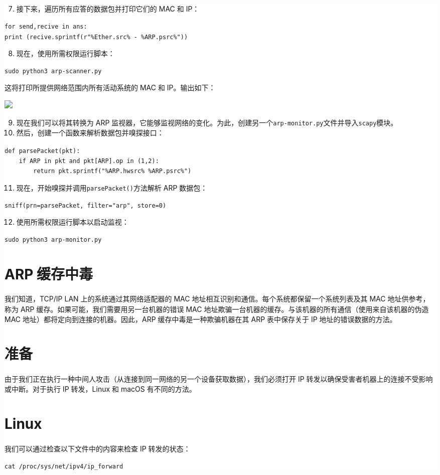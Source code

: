 7.  接下来，遍历所有应答的数据包并打印它们的 MAC 和 IP：

```
for send,recive in ans:
print (recive.sprintf(r"%Ether.src% - %ARP.psrc%")) 
```

8.  现在，使用所需权限运行脚本：

```
sudo python3 arp-scanner.py 
```

这将打印所提供网络范围内所有活动系统的 MAC 和 IP。输出如下：

![](../images/00054.jpeg)

9.  现在我们可以将其转换为 ARP 监视器，它能够监视网络的变化。为此，创建另一个`arp-monitor.py`文件并导入`scapy`模块。
10.  然后，创建一个函数来解析数据包并嗅探接口：

```
def parsePacket(pkt):
    if ARP in pkt and pkt[ARP].op in (1,2): 
        return pkt.sprintf("%ARP.hwsrc% %ARP.psrc%") 
```

11.  现在，开始嗅探并调用`parsePacket()`方法解析 ARP 数据包：

```
sniff(prn=parsePacket, filter="arp", store=0)  
```

12.  使用所需权限运行脚本以启动监视：

```
sudo python3 arp-monitor.py  
```

# ARP 缓存中毒

我们知道，TCP/IP LAN 上的系统通过其网络适配器的 MAC 地址相互识别和通信。每个系统都保留一个系统列表及其 MAC 地址供参考，称为 ARP 缓存。如果可能，我们需要用另一台机器的错误 MAC 地址欺骗一台机器的缓存。与该机器的所有通信（使用来自该机器的伪造 MAC 地址）都将定向到连接的机器。因此，ARP 缓存中毒是一种欺骗机器在其 ARP 表中保存关于 IP 地址的错误数据的方法。

# 准备

由于我们正在执行一种中间人攻击（从连接到同一网络的另一个设备获取数据），我们必须打开 IP 转发以确保受害者机器上的连接不受影响或中断。对于执行 IP 转发，Linux 和 macOS 有不同的方法。

# Linux

我们可以通过检查以下文件中的内容来检查 IP 转发的状态：

```
cat /proc/sys/net/ipv4/ip_forward  
```
